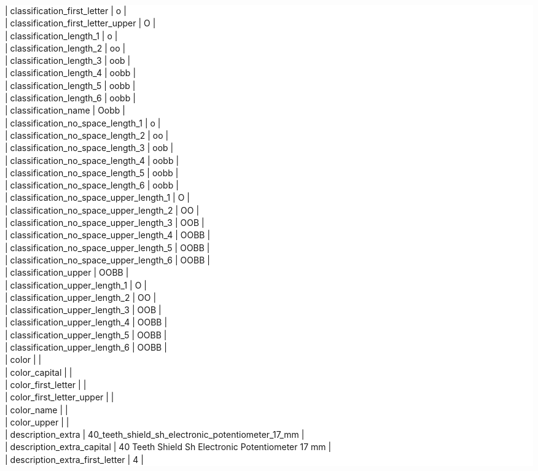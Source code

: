 | classification_first_letter | o |  
| classification_first_letter_upper | O |  
| classification_length_1 | o |  
| classification_length_2 | oo |  
| classification_length_3 | oob |  
| classification_length_4 | oobb |  
| classification_length_5 | oobb |  
| classification_length_6 | oobb |  
| classification_name | Oobb |  
| classification_no_space_length_1 | o |  
| classification_no_space_length_2 | oo |  
| classification_no_space_length_3 | oob |  
| classification_no_space_length_4 | oobb |  
| classification_no_space_length_5 | oobb |  
| classification_no_space_length_6 | oobb |  
| classification_no_space_upper_length_1 | O |  
| classification_no_space_upper_length_2 | OO |  
| classification_no_space_upper_length_3 | OOB |  
| classification_no_space_upper_length_4 | OOBB |  
| classification_no_space_upper_length_5 | OOBB |  
| classification_no_space_upper_length_6 | OOBB |  
| classification_upper | OOBB |  
| classification_upper_length_1 | O |  
| classification_upper_length_2 | OO |  
| classification_upper_length_3 | OOB |  
| classification_upper_length_4 | OOBB |  
| classification_upper_length_5 | OOBB |  
| classification_upper_length_6 | OOBB |  
| color |  |  
| color_capital |  |  
| color_first_letter |  |  
| color_first_letter_upper |  |  
| color_name |  |  
| color_upper |  |  
| description_extra | 40_teeth_shield_sh_electronic_potentiometer_17_mm |  
| description_extra_capital | 40 Teeth Shield Sh Electronic Potentiometer 17 mm |  
| description_extra_first_letter | 4 |  